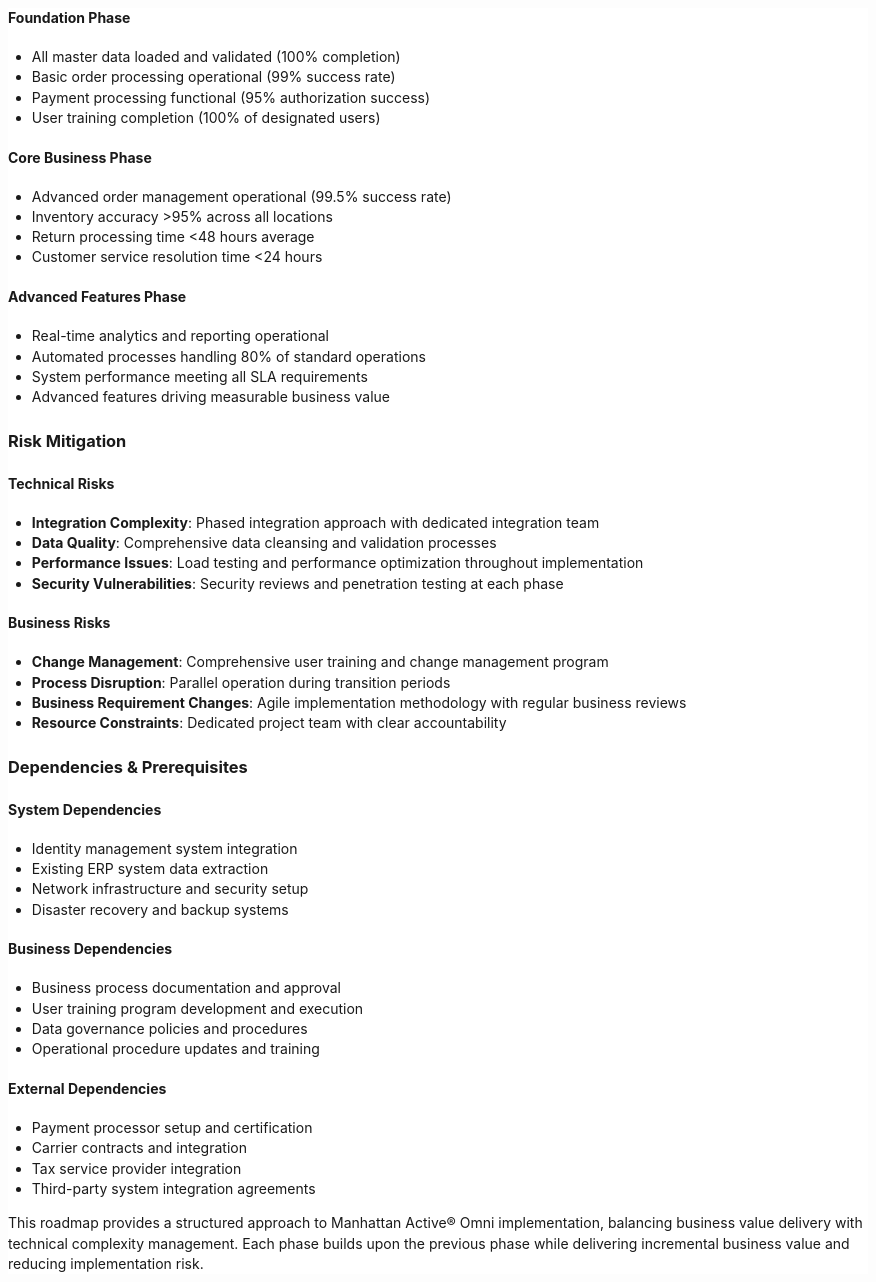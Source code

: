 #### Foundation Phase
- All master data loaded and validated (100% completion)
- Basic order processing operational (99% success rate)
- Payment processing functional (95% authorization success)
- User training completion (100% of designated users)

#### Core Business Phase  
- Advanced order management operational (99.5% success rate)
- Inventory accuracy >95% across all locations
- Return processing time <48 hours average
- Customer service resolution time <24 hours

#### Advanced Features Phase
- Real-time analytics and reporting operational
- Automated processes handling 80% of standard operations
- System performance meeting all SLA requirements
- Advanced features driving measurable business value

### Risk Mitigation

#### Technical Risks
- **Integration Complexity**: Phased integration approach with dedicated integration team
- **Data Quality**: Comprehensive data cleansing and validation processes
- **Performance Issues**: Load testing and performance optimization throughout implementation
- **Security Vulnerabilities**: Security reviews and penetration testing at each phase

#### Business Risks
- **Change Management**: Comprehensive user training and change management program
- **Process Disruption**: Parallel operation during transition periods
- **Business Requirement Changes**: Agile implementation methodology with regular business reviews
- **Resource Constraints**: Dedicated project team with clear accountability

### Dependencies & Prerequisites

#### System Dependencies
- Identity management system integration
- Existing ERP system data extraction
- Network infrastructure and security setup
- Disaster recovery and backup systems

#### Business Dependencies
- Business process documentation and approval
- User training program development and execution
- Data governance policies and procedures
- Operational procedure updates and training

#### External Dependencies
- Payment processor setup and certification
- Carrier contracts and integration
- Tax service provider integration
- Third-party system integration agreements

This roadmap provides a structured approach to Manhattan Active® Omni implementation, balancing business value delivery with technical complexity management. Each phase builds upon the previous phase while delivering incremental business value and reducing implementation risk.